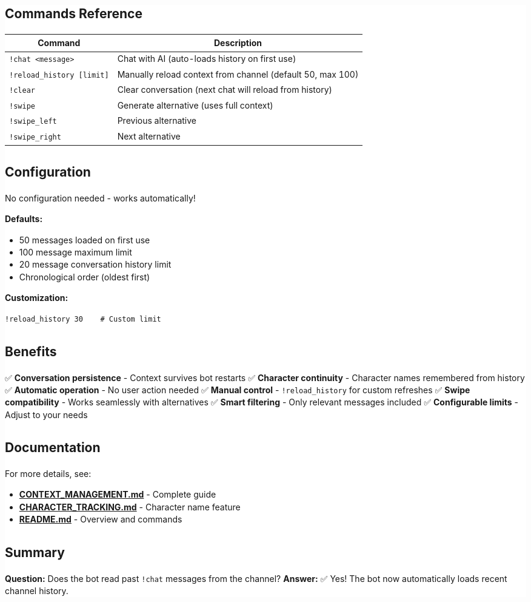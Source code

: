 ## Commands Reference

| Command | Description |
|---------|-------------|
| `!chat <message>` | Chat with AI (auto-loads history on first use) |
| `!reload_history [limit]` | Manually reload context from channel (default 50, max 100) |
| `!clear` | Clear conversation (next chat will reload from history) |
| `!swipe` | Generate alternative (uses full context) |
| `!swipe_left` | Previous alternative |
| `!swipe_right` | Next alternative |

## Configuration

No configuration needed - works automatically!

**Defaults:**
- 50 messages loaded on first use
- 100 message maximum limit
- 20 message conversation history limit
- Chronological order (oldest first)

**Customization:**
```
!reload_history 30    # Custom limit
```

## Benefits

✅ **Conversation persistence** - Context survives bot restarts
✅ **Character continuity** - Character names remembered from history
✅ **Automatic operation** - No user action needed
✅ **Manual control** - `!reload_history` for custom refreshes
✅ **Swipe compatibility** - Works seamlessly with alternatives
✅ **Smart filtering** - Only relevant messages included
✅ **Configurable limits** - Adjust to your needs

## Documentation

For more details, see:
- **[CONTEXT_MANAGEMENT.md](CONTEXT_MANAGEMENT.md)** - Complete guide
- **[CHARACTER_TRACKING.md](CHARACTER_TRACKING.md)** - Character name feature
- **[README.md](README.md)** - Overview and commands

## Summary

**Question:** Does the bot read past `!chat` messages from the channel?
**Answer:** ✅ Yes! The bot now automatically loads recent channel history.
